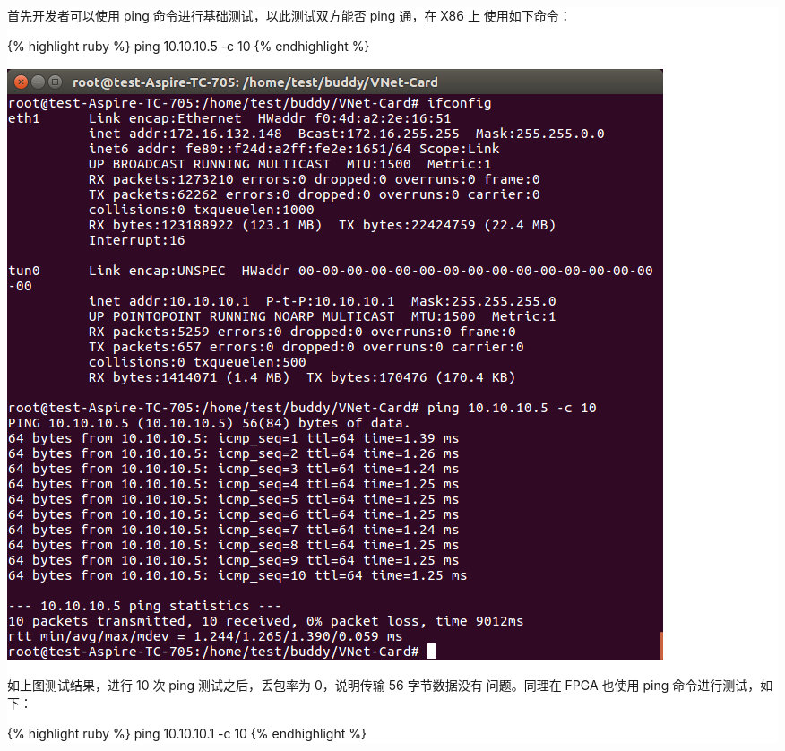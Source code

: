 首先开发者可以使用 ping 命令进行基础测试，以此测试双方能否 ping 通，在 X86 上
使用如下命令：

{% highlight ruby %}
ping 10.10.10.5 -c 10
{% endhighlight %}

![PING1](/assets/PDB/BiscuitOS/kernel/NET000105.png)

如上图测试结果，进行 10 次 ping 测试之后，丢包率为 0，说明传输 56 字节数据没有
问题。同理在 FPGA 也使用 ping 命令进行测试，如下：

{% highlight ruby %}
ping 10.10.10.1 -c 10
{% endhighlight %}
